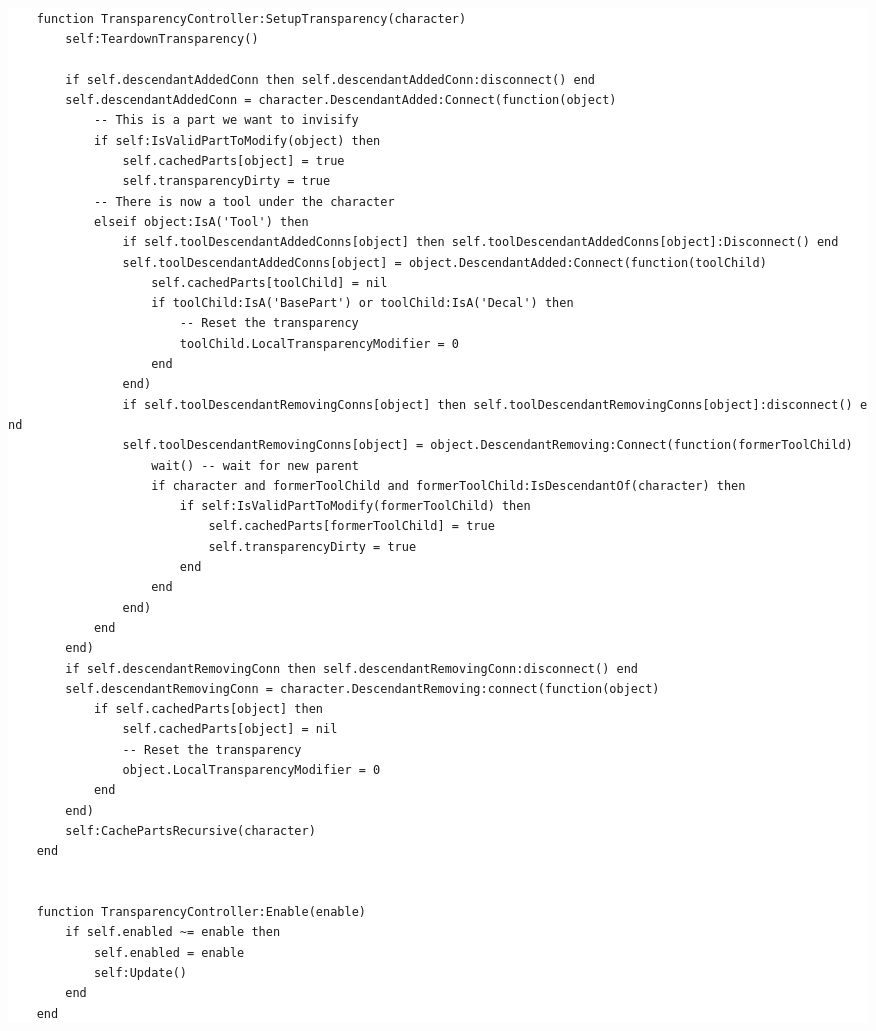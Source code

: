         function TransparencyController:SetupTransparency(character)
            self:TeardownTransparency()
        
            if self.descendantAddedConn then self.descendantAddedConn:disconnect() end
            self.descendantAddedConn = character.DescendantAdded:Connect(function(object)
                -- This is a part we want to invisify
                if self:IsValidPartToModify(object) then
                    self.cachedParts[object] = true
                    self.transparencyDirty = true
                -- There is now a tool under the character
                elseif object:IsA('Tool') then
                    if self.toolDescendantAddedConns[object] then self.toolDescendantAddedConns[object]:Disconnect() end
                    self.toolDescendantAddedConns[object] = object.DescendantAdded:Connect(function(toolChild)
                        self.cachedParts[toolChild] = nil
                        if toolChild:IsA('BasePart') or toolChild:IsA('Decal') then
                            -- Reset the transparency
                            toolChild.LocalTransparencyModifier = 0
                        end
                    end)
                    if self.toolDescendantRemovingConns[object] then self.toolDescendantRemovingConns[object]:disconnect() end
                    self.toolDescendantRemovingConns[object] = object.DescendantRemoving:Connect(function(formerToolChild)
                        wait() -- wait for new parent
                        if character and formerToolChild and formerToolChild:IsDescendantOf(character) then
                            if self:IsValidPartToModify(formerToolChild) then
                                self.cachedParts[formerToolChild] = true
                                self.transparencyDirty = true
                            end
                        end
                    end)
                end
            end)
            if self.descendantRemovingConn then self.descendantRemovingConn:disconnect() end
            self.descendantRemovingConn = character.DescendantRemoving:connect(function(object)
                if self.cachedParts[object] then
                    self.cachedParts[object] = nil
                    -- Reset the transparency
                    object.LocalTransparencyModifier = 0
                end
            end)
            self:CachePartsRecursive(character)
        end
        
        
        function TransparencyController:Enable(enable)
            if self.enabled ~= enable then
                self.enabled = enable
                self:Update()
            end
        end
        